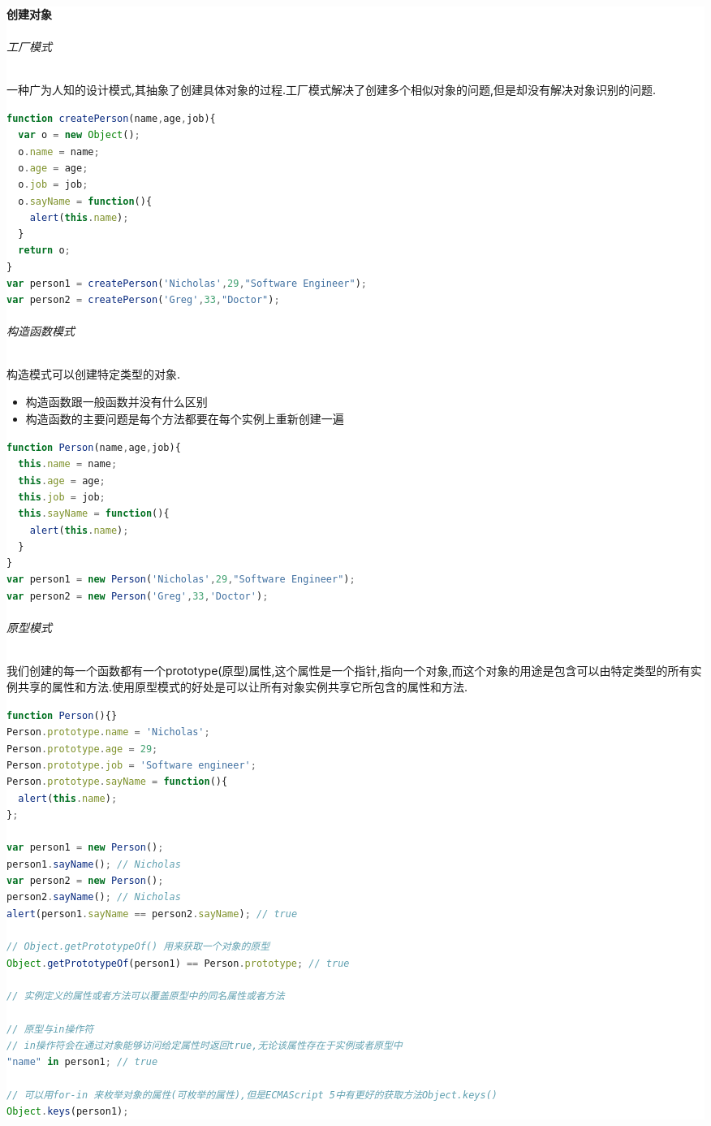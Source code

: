 #### 创建对象

###### 工厂模式
一种广为人知的设计模式,其抽象了创建具体对象的过程.工厂模式解决了创建多个相似对象的问题,但是却没有解决对象识别的问题.
```JavaScript
function createPerson(name,age,job){
  var o = new Object();
  o.name = name;
  o.age = age;
  o.job = job;
  o.sayName = function(){
    alert(this.name);
  }
  return o;
}
var person1 = createPerson('Nicholas',29,"Software Engineer");
var person2 = createPerson('Greg',33,"Doctor");
```

###### 构造函数模式
构造模式可以创建特定类型的对象.
+ 构造函数跟一般函数并没有什么区别
+ 构造函数的主要问题是每个方法都要在每个实例上重新创建一遍
```javascript
function Person(name,age,job){
  this.name = name;
  this.age = age;
  this.job = job;
  this.sayName = function(){
    alert(this.name);
  }
}
var person1 = new Person('Nicholas',29,"Software Engineer");
var person2 = new Person('Greg',33,'Doctor');
```

###### 原型模式
我们创建的每一个函数都有一个prototype(原型)属性,这个属性是一个指针,指向一个对象,而这个对象的用途是包含可以由特定类型的所有实例共享的属性和方法.使用原型模式的好处是可以让所有对象实例共享它所包含的属性和方法.
```javascript
function Person(){}
Person.prototype.name = 'Nicholas';
Person.prototype.age = 29;
Person.prototype.job = 'Software engineer';
Person.prototype.sayName = function(){
  alert(this.name);
};

var person1 = new Person();
person1.sayName(); // Nicholas
var person2 = new Person();
person2.sayName(); // Nicholas
alert(person1.sayName == person2.sayName); // true

// Object.getPrototypeOf() 用来获取一个对象的原型
Object.getPrototypeOf(person1) == Person.prototype; // true

// 实例定义的属性或者方法可以覆盖原型中的同名属性或者方法

// 原型与in操作符
// in操作符会在通过对象能够访问给定属性时返回true,无论该属性存在于实例或者原型中
"name" in person1; // true

// 可以用for-in 来枚举对象的属性(可枚举的属性),但是ECMAScript 5中有更好的获取方法Object.keys()
Object.keys(person1);
```